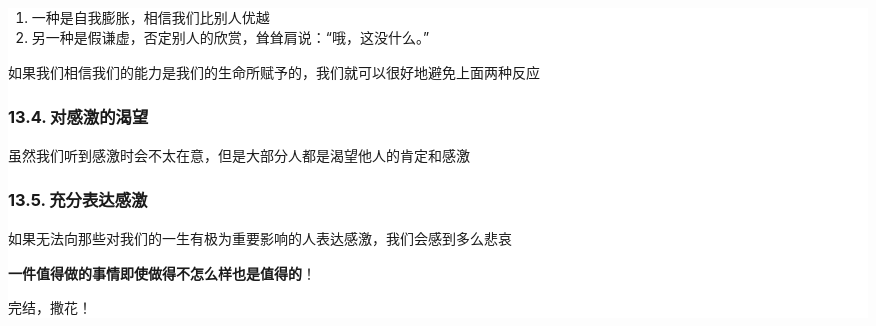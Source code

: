 1. 一种是自我膨胀，相信我们比别人优越
2. 另一种是假谦虚，否定别人的欣赏，耸耸肩说：“哦，这没什么。”

如果我们相信我们的能力是我们的生命所赋予的，我们就可以很好地避免上面两种反应

###  13.4. <a name='-1'></a>对感激的渴望

虽然我们听到感激时会不太在意，但是大部分人都是渴望他人的肯定和感激

###  13.5. <a name='-1'></a>充分表达感激

如果无法向那些对我们的一生有极为重要影响的人表达感激，我们会感到多么悲哀

**一件值得做的事情即使做得不怎么样也是值得的**！



完结，撒花！

